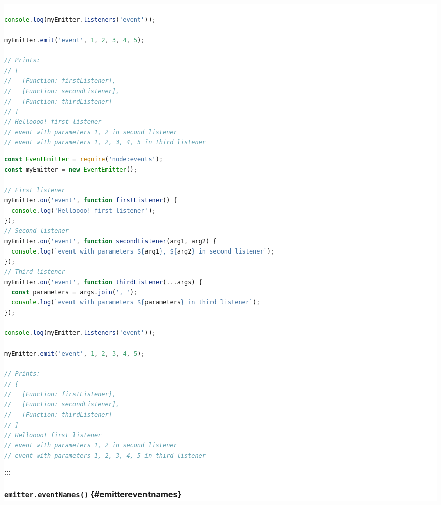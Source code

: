 ```js [ESM]

console.log(myEmitter.listeners('event'));

myEmitter.emit('event', 1, 2, 3, 4, 5);

// Prints:
// [
//   [Function: firstListener],
//   [Function: secondListener],
//   [Function: thirdListener]
// ]
// Helloooo! first listener
// event with parameters 1, 2 in second listener
// event with parameters 1, 2, 3, 4, 5 in third listener
```

```js [CJS]
const EventEmitter = require('node:events');
const myEmitter = new EventEmitter();

// First listener
myEmitter.on('event', function firstListener() {
  console.log('Helloooo! first listener');
});
// Second listener
myEmitter.on('event', function secondListener(arg1, arg2) {
  console.log(`event with parameters ${arg1}, ${arg2} in second listener`);
});
// Third listener
myEmitter.on('event', function thirdListener(...args) {
  const parameters = args.join(', ');
  console.log(`event with parameters ${parameters} in third listener`);
});

console.log(myEmitter.listeners('event'));

myEmitter.emit('event', 1, 2, 3, 4, 5);

// Prints:
// [
//   [Function: firstListener],
//   [Function: secondListener],
//   [Function: thirdListener]
// ]
// Helloooo! first listener
// event with parameters 1, 2 in second listener
// event with parameters 1, 2, 3, 4, 5 in third listener
```
:::


### `emitter.eventNames()` {#emittereventnames}
